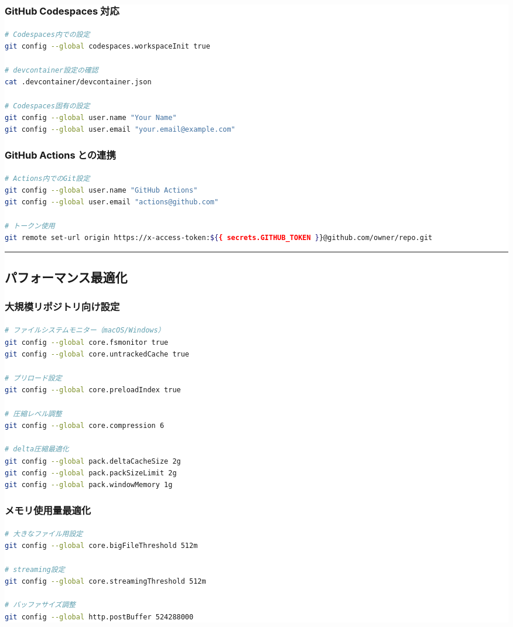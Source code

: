 ### GitHub Codespaces 対応

```bash
# Codespaces内での設定
git config --global codespaces.workspaceInit true

# devcontainer設定の確認
cat .devcontainer/devcontainer.json

# Codespaces固有の設定
git config --global user.name "Your Name"
git config --global user.email "your.email@example.com"
```

### GitHub Actions との連携

```bash
# Actions内でのGit設定
git config --global user.name "GitHub Actions"
git config --global user.email "actions@github.com"

# トークン使用
git remote set-url origin https://x-access-token:${{ secrets.GITHUB_TOKEN }}@github.com/owner/repo.git
```

---

## パフォーマンス最適化

### 大規模リポジトリ向け設定

```bash
# ファイルシステムモニター（macOS/Windows）
git config --global core.fsmonitor true
git config --global core.untrackedCache true

# プリロード設定
git config --global core.preloadIndex true

# 圧縮レベル調整
git config --global core.compression 6

# delta圧縮最適化
git config --global pack.deltaCacheSize 2g
git config --global pack.packSizeLimit 2g
git config --global pack.windowMemory 1g
```

### メモリ使用量最適化

```bash
# 大きなファイル用設定
git config --global core.bigFileThreshold 512m

# streaming設定
git config --global core.streamingThreshold 512m

# バッファサイズ調整
git config --global http.postBuffer 524288000
```
